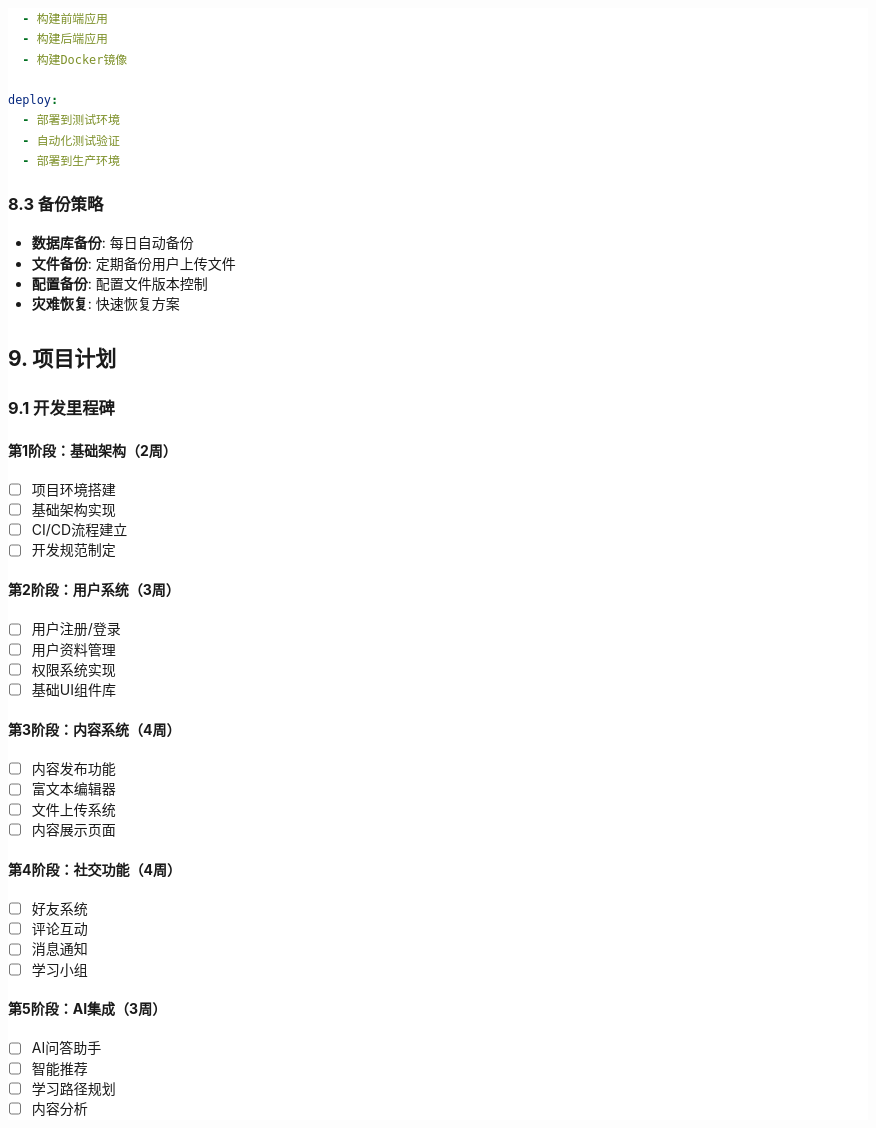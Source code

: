 ```yaml
  - 构建前端应用
  - 构建后端应用
  - 构建Docker镜像

deploy:
  - 部署到测试环境
  - 自动化测试验证
  - 部署到生产环境
```

### 8.3 备份策略
- **数据库备份**: 每日自动备份
- **文件备份**: 定期备份用户上传文件
- **配置备份**: 配置文件版本控制
- **灾难恢复**: 快速恢复方案

## 9. 项目计划

### 9.1 开发里程碑

#### 第1阶段：基础架构（2周）
- [ ] 项目环境搭建
- [ ] 基础架构实现
- [ ] CI/CD流程建立
- [ ] 开发规范制定

#### 第2阶段：用户系统（3周）
- [ ] 用户注册/登录
- [ ] 用户资料管理
- [ ] 权限系统实现
- [ ] 基础UI组件库

#### 第3阶段：内容系统（4周）
- [ ] 内容发布功能
- [ ] 富文本编辑器
- [ ] 文件上传系统
- [ ] 内容展示页面

#### 第4阶段：社交功能（4周）
- [ ] 好友系统
- [ ] 评论互动
- [ ] 消息通知
- [ ] 学习小组

#### 第5阶段：AI集成（3周）
- [ ] AI问答助手
- [ ] 智能推荐
- [ ] 学习路径规划
- [ ] 内容分析
